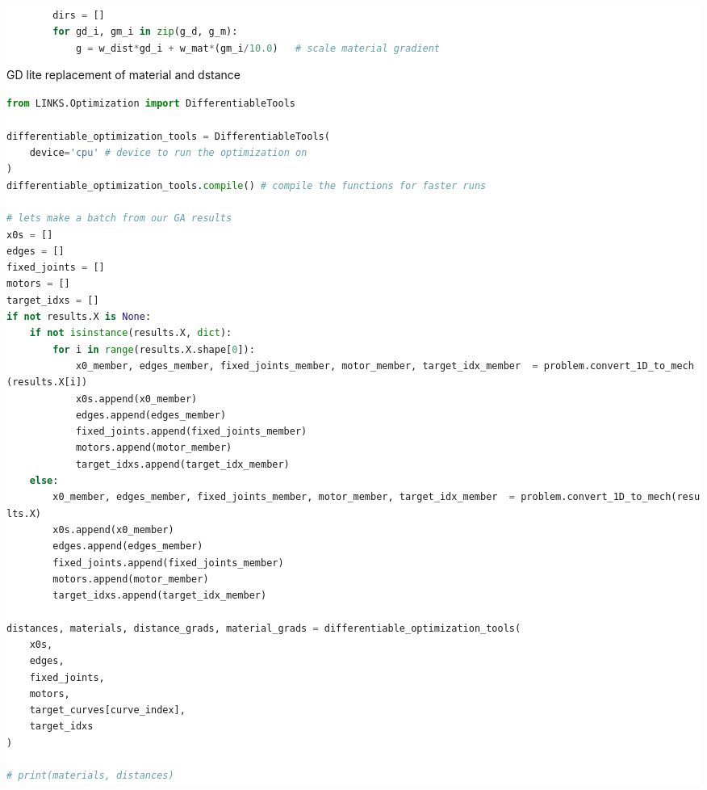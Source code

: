 ```python
        dirs = []
        for gd_i, gm_i in zip(g_d, g_m):
            g = w_dist*gd_i + w_mat*(gm_i/10.0)   # scale material gradient

```

GD lite replacement of material and dstance



```python
from LINKS.Optimization import DifferentiableTools

differentiable_optimization_tools = DifferentiableTools(
    device='cpu' # device to run the optimization on
)  
differentiable_optimization_tools.compile() # compile the functions for faster runs

# lets make a batch from our GA results
x0s = []
edges = []
fixed_joints = []
motors = []
target_idxs = []
if not results.X is None:
    if not isinstance(results.X, dict):
        for i in range(results.X.shape[0]):
            x0_member, edges_member, fixed_joints_member, motor_member, target_idx_member  = problem.convert_1D_to_mech(results.X[i])
            x0s.append(x0_member)
            edges.append(edges_member)
            fixed_joints.append(fixed_joints_member)
            motors.append(motor_member)
            target_idxs.append(target_idx_member)
    else:
        x0_member, edges_member, fixed_joints_member, motor_member, target_idx_member  = problem.convert_1D_to_mech(results.X)
        x0s.append(x0_member)
        edges.append(edges_member)
        fixed_joints.append(fixed_joints_member)
        motors.append(motor_member)
        target_idxs.append(target_idx_member)

distances, materials, distance_grads, material_grads = differentiable_optimization_tools(
    x0s,
    edges,
    fixed_joints,
    motors,
    target_curves[curve_index],
    target_idxs
)

# print(materials, distances)
```
